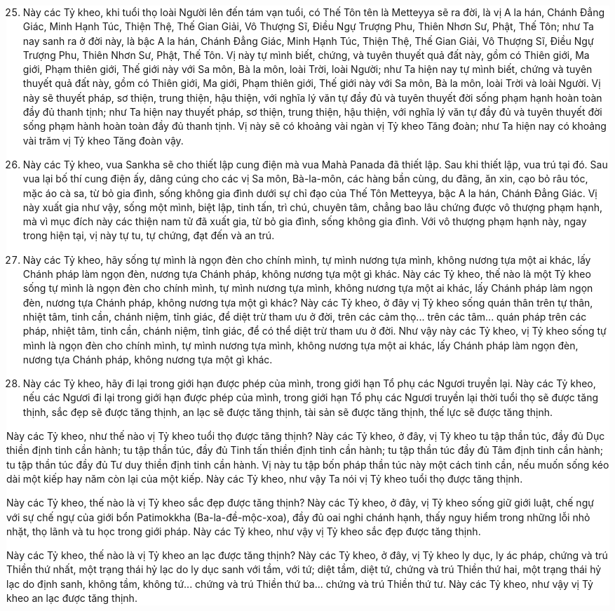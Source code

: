 25. Này các Tỷ kheo, khi tuổi thọ loài Người lên đến tám vạn tuổi, có Thế Tôn tên là Metteyya sẽ ra đời, là vị A la hán, Chánh Ðẳng Giác, Minh Hạnh Túc, Thiện Thệ, Thế Gian Giải, Vô Thượng Sĩ, Ðiều Ngự Trượng Phu, Thiên Nhơn Sư, Phật, Thế Tôn; như Ta nay sanh ra ở đời này, là bậc A la hán, Chánh Ðẳng Giác, Minh Hạnh Túc, Thiện Thệ, Thế Gian Giải, Vô Thượng Sĩ, Ðiều Ngự Trượng Phu, Thiên Nhơn Sư, Phật, Thế Tôn. Vị này tự mình biết, chứng, và tuyên thuyết quả đất này, gồm có Thiên giới, Ma giới, Phạm thiên giới, Thế giới này với Sa môn, Bà la môn, loài Trời, loài Người; như Ta hiện nay tự mình biết, chứng và tuyên thuyết quả đất này, gồm có Thiên giới, Ma giới, Phạm thiên giới, Thế giới này với Sa môn, Bà la môn, loài Trời và loài Người. Vị này sẽ thuyết pháp, sơ thiện, trung thiện, hậu thiện, với nghĩa lý văn tự đầy đủ và tuyên thuyết đời sống phạm hạnh hoàn toàn đầy đủ thanh tịnh; như Ta hiện nay thuyết pháp, sơ thiện, trung thiện, hậu thiện, với nghĩa lý văn tự đầy đủ và tuyên thuyết đời sống phạm hành hoàn toàn đầy đủ thanh tịnh. Vị này sẽ có khoảng vài ngàn vị Tỷ kheo Tăng đoàn; như Ta hiện nay có khoảng vài trăm vị Tỷ kheo Tăng đoàn vậy.

26. Này các Tỷ kheo, vua Sankha sẽ cho thiết lập cung điện mà vua Mahà Panada đã thiết lập. Sau khi thiết lập, vua trú tại đó. Sau vua lại bố thí cung điện ấy, dâng cúng cho các vị Sa môn, Bà-la-môn, các hàng bần cùng, du đãng, ăn xin, cạo bỏ râu tóc, mặc áo cà sa, từ bỏ gia đình, sống không gia đình dưới sự chỉ đạo của Thế Tôn Metteyya, bậc A la hán, Chánh Ðẳng Giác. Vị này xuất gia như vậy, sống một mình, biệt lập, tinh tấn, trì chú, chuyên tâm, chẳng bao lâu chứng được vô thượng phạm hạnh, mà vì mục đích này các thiện nam tử đã xuất gia, từ bỏ gia đình, sống không gia đình. Với vô thượng phạm hạnh này, ngay trong hiện tại, vị này tự tu, tự chứng, đạt đến và an trú.

27. Này các Tỷ kheo, hãy sống tự mình là ngọn đèn cho chính mình, tự mình nương tựa mình, không nương tựa một ai khác, lấy Chánh pháp làm ngọn đèn, nương tựa Chánh pháp, không nương tựa một gì khác. Này các Tỷ kheo, thế nào là một Tỷ kheo sống tự mình là ngọn đèn cho chính mình, tự mình nương tựa mình, không nương tựa một ai khác, lấy Chánh pháp làm ngọn đèn, nương tựa Chánh pháp, không nương tựa một gì khác? Này các Tỷ kheo, ở đây vị Tỷ kheo sống quán thân trên tự thân, nhiệt tâm, tinh cần, chánh niệm, tỉnh giác, để diệt trừ tham ưu ở đời, trên các cảm thọ... trên các tâm... quán pháp trên các pháp, nhiệt tâm, tinh cần, chánh niệm, tỉnh giác, để có thể diệt trừ tham ưu ở đời. Như vậy này các Tỷ kheo, vị Tỷ kheo sống tự mình là ngọn đèn cho chính mình, tự mình nương tựa mình, không nương tựa một ai khác, lấy Chánh pháp làm ngọn đèn, nương tựa Chánh pháp, không nương tựa một gì khác.

28. Này các Tỷ kheo, hãy đi lại trong giới hạn được phép của mình, trong giới hạn Tổ phụ các Ngươi truyền lại. Này các Tỷ kheo, nếu các Ngươi đi lại trong giới hạn được phép của mình, trong giới hạn Tổ phụ các Ngươi truyền lại thời tuổi thọ sẽ được tăng thịnh, sắc đẹp sẽ được tăng thịnh, an lạc sẽ được tăng thịnh, tài sản sẽ được tăng thịnh, thế lực sẽ được tăng thịnh.

Này các Tỷ kheo, như thế nào vị Tỷ kheo tuổi thọ được tăng thịnh? Này các Tỷ kheo, ở đây, vị Tỷ kheo tu tập thần túc, đầy đủ Dục thiền định tinh cần hành; tu tập thần túc, đầy đủ Tinh tấn thiền định tinh cần hành; tu tập thần túc đầy đủ Tâm định tinh cần hành; tu tập thần túc đầy đủ Tư duy thiền định tinh cần hành. Vị này tu tập bốn pháp thần túc này một cách tinh cần, nếu muốn sống kéo dài một kiếp hay năm còn lại của một kiếp. Này các Tỷ kheo, như vậy Ta nói vị Tỷ kheo tuổi thọ được tăng thịnh.

Này các Tỷ kheo, thế nào là vị Tỷ kheo sắc đẹp được tăng thịnh? Này các Tỷ kheo, ở đây, vị Tỷ kheo sống giữ giới luật, chế ngự với sự chế ngự của giới bổn Patimokkha (Ba-la-đề-mộc-xoa), đầy đủ oai nghi chánh hạnh, thấy nguy hiểm trong những lỗi nhỏ nhặt, thọ lãnh và tu học trong giới pháp. Này các Tỷ kheo, như vậy vị Tỷ kheo sắc đẹp được tăng thịnh.

Này các Tỷ kheo, thế nào là vị Tỷ kheo an lạc được tăng thịnh? Này các Tỷ kheo, ở đây, vị Tỷ kheo ly dục, ly ác pháp, chứng và trú Thiền thứ nhất, một trạng thái hỷ lạc do ly dục sanh với tầm, với tứ; diệt tầm, diệt tứ, chứng và trú Thiền thứ hai, một trạng thái hỷ lạc do định sanh, không tầm, không tứ... chứng và trú Thiền thứ ba... chứng và trú Thiền thứ tư. Này các Tỷ kheo, như vậy vị Tỷ kheo an lạc được tăng thịnh.
